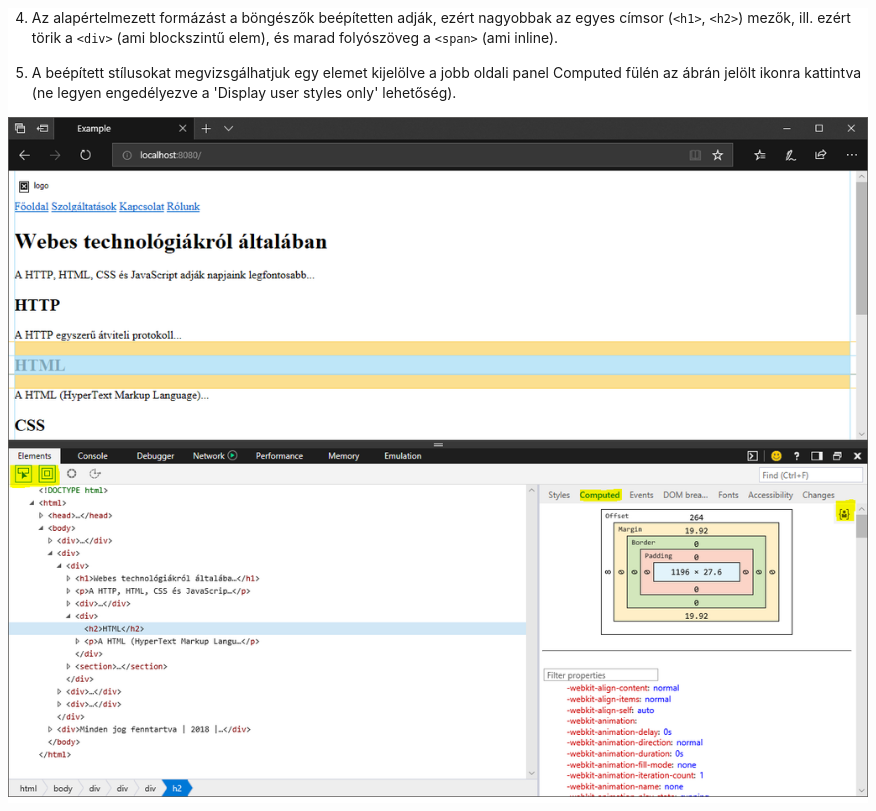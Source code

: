 4. Az alapértelmezett formázást a böngészők beépítetten adják, ezért nagyobbak az egyes címsor (`<h1>`, `<h2>`) mezők, ill.
ezért törik a `<div>` (ami blockszintű elem), és marad folyószöveg a `<span>` (ami inline).

5. A beépített stílusokat megvizsgálhatjuk egy elemet kijelölve a jobb oldali panel Computed fülén az ábrán jelölt ikonra
kattintva (ne legyen engedélyezve a 'Display user styles only' lehetőség).

<img src="./assets/example-style.png" title="A böngésző beépített stílusainak vizsgálata F12 eszközökkel">
